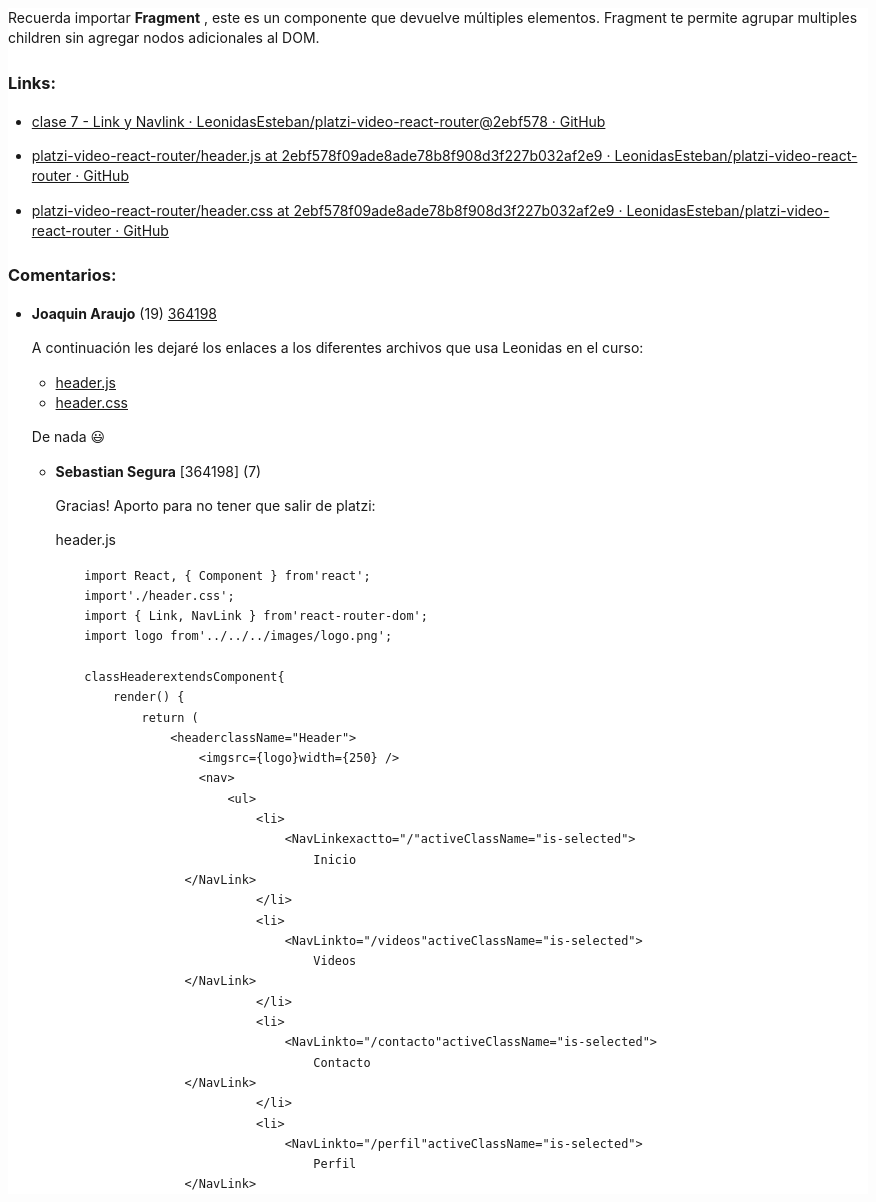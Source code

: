 Recuerda importar **Fragment** , este es un componente que devuelve múltiples elementos. Fragment te permite agrupar multiples children sin agregar nodos adicionales al DOM.

### Links:

* [clase 7 - Link y Navlink · LeonidasEsteban/platzi-video-react-router@2ebf578 · GitHub](https://github.com/LeonidasEsteban/platzi-video-react-router/commit/2ebf578f09ade8ade78b8f908d3f227b032af2e9)

* [platzi-video-react-router/header.js at 2ebf578f09ade8ade78b8f908d3f227b032af2e9 · LeonidasEsteban/platzi-video-react-router · GitHub](https://github.com/LeonidasEsteban/platzi-video-react-router/blob/2ebf578f09ade8ade78b8f908d3f227b032af2e9/src/pages/components/header.js)

* [platzi-video-react-router/header.css at 2ebf578f09ade8ade78b8f908d3f227b032af2e9 · LeonidasEsteban/platzi-video-react-router · GitHub](https://github.com/LeonidasEsteban/platzi-video-react-router/blob/2ebf578f09ade8ade78b8f908d3f227b032af2e9/src/pages/components/header.css)

### Comentarios:

* **Joaquin Araujo** (19) [364198](https://platzi.com/comentario/364198/) 

	A continuación les dejaré los enlaces a los diferentes archivos que usa Leonidas en el curso:
	
	* [header.js](https://github.com/LeonidasEsteban/platzi-video-react-router/blob/2ebf578f09ade8ade78b8f908d3f227b032af2e9/src/pages/components/header.js)
	* [header.css](https://github.com/LeonidasEsteban/platzi-video-react-router/blob/2ebf578f09ade8ade78b8f908d3f227b032af2e9/src/pages/components/header.css)
	
	
	
	De nada 😃

	* **Sebastian  Segura** [364198] (7)

		Gracias! Aporto para no tener que salir de platzi:
		
		header.js
		``` 
		    import React, { Component } from'react';
		    import'./header.css';
		    import { Link, NavLink } from'react-router-dom';
		    import logo from'../../../images/logo.png';
		    
		    classHeaderextendsComponent{
		        render() {
		            return (
		                <headerclassName="Header">
		                    <imgsrc={logo}width={250} />
		                    <nav>
		                        <ul>
		                            <li>
		                                <NavLinkexactto="/"activeClassName="is-selected">
		                                    Inicio
		                  </NavLink>
		                            </li>
		                            <li>
		                                <NavLinkto="/videos"activeClassName="is-selected">
		                                    Videos
		                  </NavLink>
		                            </li>
		                            <li>
		                                <NavLinkto="/contacto"activeClassName="is-selected">
		                                    Contacto
		                  </NavLink>
		                            </li>
		                            <li>
		                                <NavLinkto="/perfil"activeClassName="is-selected">
		                                    Perfil
		                  </NavLink>
